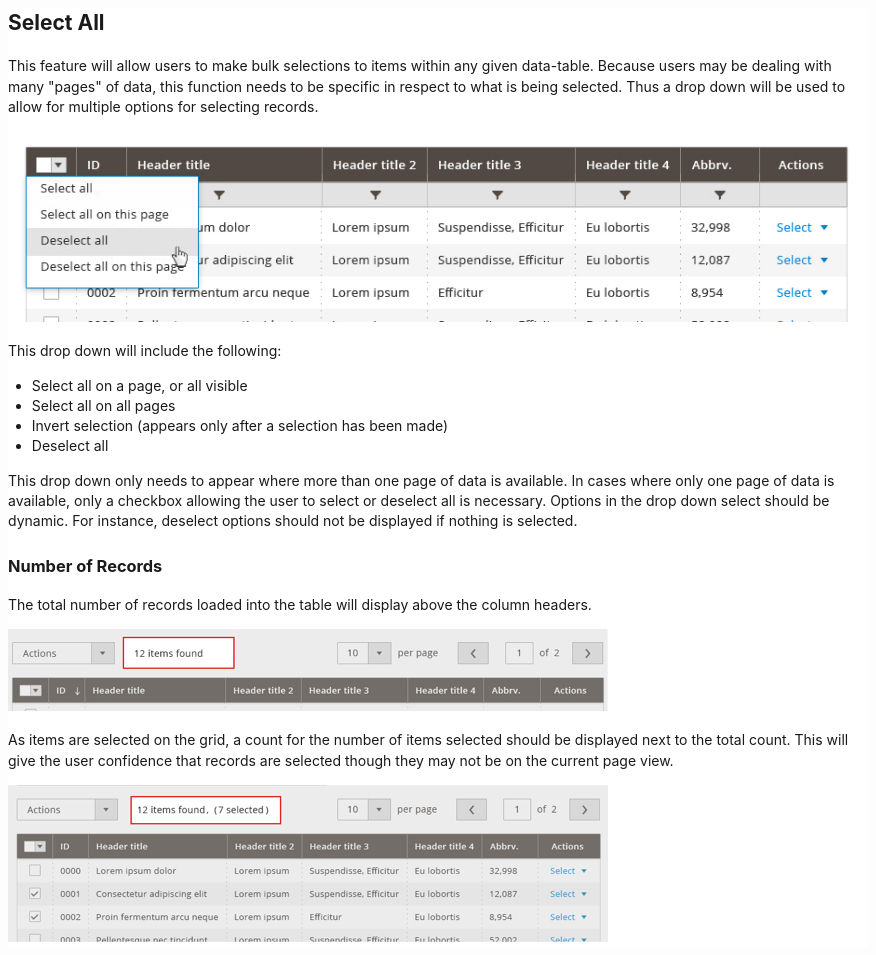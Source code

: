 ## Select All

This feature will allow users to make bulk selections to items within any given data-table. Because users may be dealing with many "pages" of data, this function needs to be specific in respect to what is being selected. Thus a drop down will be used to allow for multiple options for selecting records.

![](img/datatable38.jpg)

This drop down will include the following:

*  Select all on a page, or all visible
*  Select all on all pages
*  Invert selection (appears only after a selection has been made)
*  Deselect all

This drop down only needs to appear where more than one page of data is available. In cases where only one page of data is available, only a checkbox allowing the user to select or deselect all is necessary. Options in the drop down select should be dynamic. For instance, deselect options should not be displayed if nothing is selected.

### Number of Records

The total number of records loaded into the table  will display above the column headers.

![](img/datatable39.jpg)

As items are selected on the grid, a count for the number of items selected should be displayed next to the total count. This will give the user confidence that records are selected though they may not be on the current page view.

![](img/datatable40.jpg)
